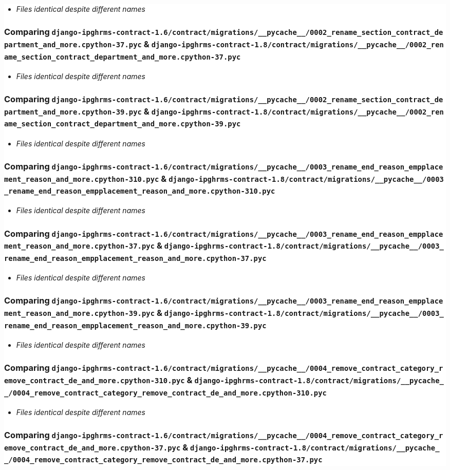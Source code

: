  * *Files identical despite different names*

### Comparing `django-ipghrms-contract-1.6/contract/migrations/__pycache__/0002_rename_section_contract_department_and_more.cpython-37.pyc` & `django-ipghrms-contract-1.8/contract/migrations/__pycache__/0002_rename_section_contract_department_and_more.cpython-37.pyc`

 * *Files identical despite different names*

### Comparing `django-ipghrms-contract-1.6/contract/migrations/__pycache__/0002_rename_section_contract_department_and_more.cpython-39.pyc` & `django-ipghrms-contract-1.8/contract/migrations/__pycache__/0002_rename_section_contract_department_and_more.cpython-39.pyc`

 * *Files identical despite different names*

### Comparing `django-ipghrms-contract-1.6/contract/migrations/__pycache__/0003_rename_end_reason_empplacement_reason_and_more.cpython-310.pyc` & `django-ipghrms-contract-1.8/contract/migrations/__pycache__/0003_rename_end_reason_empplacement_reason_and_more.cpython-310.pyc`

 * *Files identical despite different names*

### Comparing `django-ipghrms-contract-1.6/contract/migrations/__pycache__/0003_rename_end_reason_empplacement_reason_and_more.cpython-37.pyc` & `django-ipghrms-contract-1.8/contract/migrations/__pycache__/0003_rename_end_reason_empplacement_reason_and_more.cpython-37.pyc`

 * *Files identical despite different names*

### Comparing `django-ipghrms-contract-1.6/contract/migrations/__pycache__/0003_rename_end_reason_empplacement_reason_and_more.cpython-39.pyc` & `django-ipghrms-contract-1.8/contract/migrations/__pycache__/0003_rename_end_reason_empplacement_reason_and_more.cpython-39.pyc`

 * *Files identical despite different names*

### Comparing `django-ipghrms-contract-1.6/contract/migrations/__pycache__/0004_remove_contract_category_remove_contract_de_and_more.cpython-310.pyc` & `django-ipghrms-contract-1.8/contract/migrations/__pycache__/0004_remove_contract_category_remove_contract_de_and_more.cpython-310.pyc`

 * *Files identical despite different names*

### Comparing `django-ipghrms-contract-1.6/contract/migrations/__pycache__/0004_remove_contract_category_remove_contract_de_and_more.cpython-37.pyc` & `django-ipghrms-contract-1.8/contract/migrations/__pycache__/0004_remove_contract_category_remove_contract_de_and_more.cpython-37.pyc`
